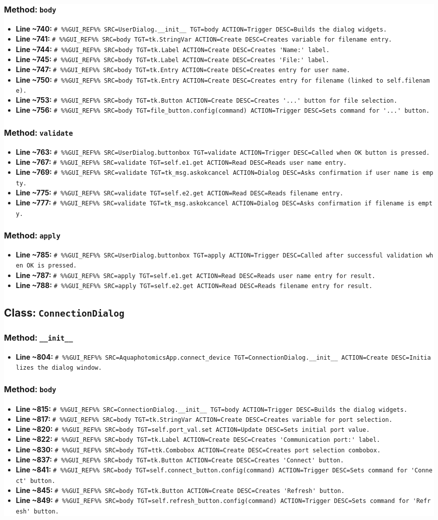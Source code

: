 ### Method: `body`
*   **Line ~740:** `# %%GUI_REF%% SRC=UserDialog.__init__ TGT=body ACTION=Trigger DESC=Builds the dialog widgets.`
*   **Line ~741:** `# %%GUI_REF%% SRC=body TGT=tk.StringVar ACTION=Create DESC=Creates variable for filename entry.`
*   **Line ~744:** `# %%GUI_REF%% SRC=body TGT=tk.Label ACTION=Create DESC=Creates 'Name:' label.`
*   **Line ~745:** `# %%GUI_REF%% SRC=body TGT=tk.Label ACTION=Create DESC=Creates 'File:' label.`
*   **Line ~747:** `# %%GUI_REF%% SRC=body TGT=tk.Entry ACTION=Create DESC=Creates entry for user name.`
*   **Line ~750:** `# %%GUI_REF%% SRC=body TGT=tk.Entry ACTION=Create DESC=Creates entry for filename (linked to self.filename).`
*   **Line ~753:** `# %%GUI_REF%% SRC=body TGT=tk.Button ACTION=Create DESC=Creates '...' button for file selection.`
*   **Line ~756:** `# %%GUI_REF%% SRC=body TGT=file_button.config(command) ACTION=Trigger DESC=Sets command for '...' button.`

### Method: `validate`
*   **Line ~763:** `# %%GUI_REF%% SRC=UserDialog.buttonbox TGT=validate ACTION=Trigger DESC=Called when OK button is pressed.`
*   **Line ~767:** `# %%GUI_REF%% SRC=validate TGT=self.e1.get ACTION=Read DESC=Reads user name entry.`
*   **Line ~769:** `# %%GUI_REF%% SRC=validate TGT=tk_msg.askokcancel ACTION=Dialog DESC=Asks confirmation if user name is empty.`
*   **Line ~775:** `# %%GUI_REF%% SRC=validate TGT=self.e2.get ACTION=Read DESC=Reads filename entry.`
*   **Line ~777:** `# %%GUI_REF%% SRC=validate TGT=tk_msg.askokcancel ACTION=Dialog DESC=Asks confirmation if filename is empty.`

### Method: `apply`
*   **Line ~785:** `# %%GUI_REF%% SRC=UserDialog.buttonbox TGT=apply ACTION=Trigger DESC=Called after successful validation when OK is pressed.`
*   **Line ~787:** `# %%GUI_REF%% SRC=apply TGT=self.e1.get ACTION=Read DESC=Reads user name entry for result.`
*   **Line ~788:** `# %%GUI_REF%% SRC=apply TGT=self.e2.get ACTION=Read DESC=Reads filename entry for result.`

## Class: `ConnectionDialog`

### Method: `__init__`
*   **Line ~804:** `# %%GUI_REF%% SRC=AquaphotomicsApp.connect_device TGT=ConnectionDialog.__init__ ACTION=Create DESC=Initializes the dialog window.`

### Method: `body`
*   **Line ~815:** `# %%GUI_REF%% SRC=ConnectionDialog.__init__ TGT=body ACTION=Trigger DESC=Builds the dialog widgets.`
*   **Line ~817:** `# %%GUI_REF%% SRC=body TGT=tk.StringVar ACTION=Create DESC=Creates variable for port selection.`
*   **Line ~820:** `# %%GUI_REF%% SRC=body TGT=self.port_val.set ACTION=Update DESC=Sets initial port value.`
*   **Line ~822:** `# %%GUI_REF%% SRC=body TGT=tk.Label ACTION=Create DESC=Creates 'Communication port:' label.`
*   **Line ~830:** `# %%GUI_REF%% SRC=body TGT=ttk.Combobox ACTION=Create DESC=Creates port selection combobox.`
*   **Line ~837:** `# %%GUI_REF%% SRC=body TGT=tk.Button ACTION=Create DESC=Creates 'Connect' button.`
*   **Line ~841:** `# %%GUI_REF%% SRC=body TGT=self.connect_button.config(command) ACTION=Trigger DESC=Sets command for 'Connect' button.`
*   **Line ~845:** `# %%GUI_REF%% SRC=body TGT=tk.Button ACTION=Create DESC=Creates 'Refresh' button.`
*   **Line ~849:** `# %%GUI_REF%% SRC=body TGT=self.refresh_button.config(command) ACTION=Trigger DESC=Sets command for 'Refresh' button.`